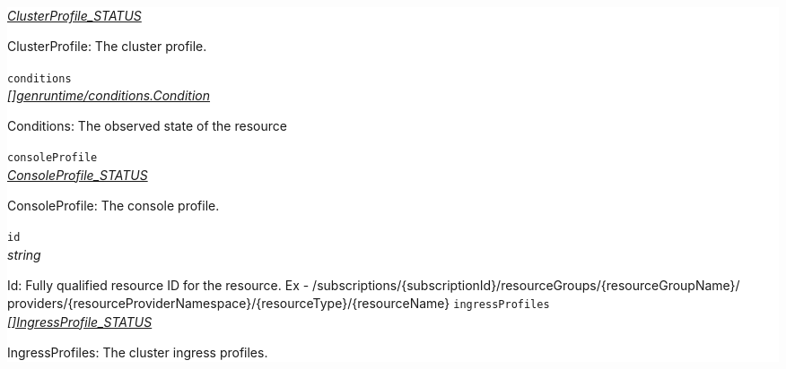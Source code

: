 <em>
<a href="#redhatopenshift.azure.com/v1api20231122.ClusterProfile_STATUS">
ClusterProfile_STATUS
</a>
</em>
</td>
<td>
<p>ClusterProfile: The cluster profile.</p>
</td>
</tr>
<tr>
<td>
<code>conditions</code><br/>
<em>
<a href="https://pkg.go.dev/github.com/Azure/azure-service-operator/v2/pkg/genruntime#Condition">
[]genruntime/conditions.Condition
</a>
</em>
</td>
<td>
<p>Conditions: The observed state of the resource</p>
</td>
</tr>
<tr>
<td>
<code>consoleProfile</code><br/>
<em>
<a href="#redhatopenshift.azure.com/v1api20231122.ConsoleProfile_STATUS">
ConsoleProfile_STATUS
</a>
</em>
</td>
<td>
<p>ConsoleProfile: The console profile.</p>
</td>
</tr>
<tr>
<td>
<code>id</code><br/>
<em>
string
</em>
</td>
<td>
<p>Id: Fully qualified resource ID for the resource. Ex -
/&#x200b;subscriptions/&#x200b;{subscriptionId}/&#x200b;resourceGroups/&#x200b;{resourceGroupName}/&#x200b;providers/&#x200b;{resourceProviderNamespace}/&#x200b;{resourceType}/&#x200b;{resourceName}</&#x200b;p>
</td>
</tr>
<tr>
<td>
<code>ingressProfiles</code><br/>
<em>
<a href="#redhatopenshift.azure.com/v1api20231122.IngressProfile_STATUS">
[]IngressProfile_STATUS
</a>
</em>
</td>
<td>
<p>IngressProfiles: The cluster ingress profiles.</p>
</td>
</tr>
<tr>